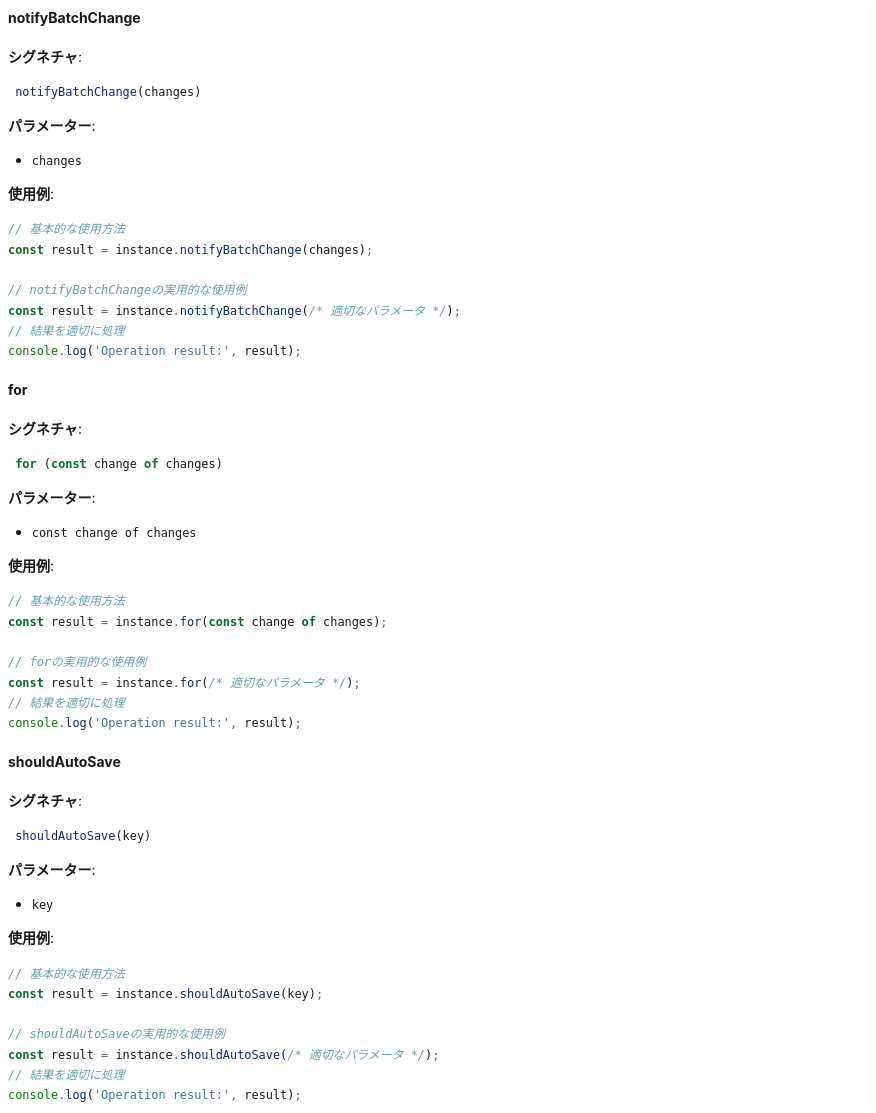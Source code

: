 #### notifyBatchChange

**シグネチャ**:
```javascript
 notifyBatchChange(changes)
```

**パラメーター**:
- `changes`

**使用例**:
```javascript
// 基本的な使用方法
const result = instance.notifyBatchChange(changes);

// notifyBatchChangeの実用的な使用例
const result = instance.notifyBatchChange(/* 適切なパラメータ */);
// 結果を適切に処理
console.log('Operation result:', result);
```

#### for

**シグネチャ**:
```javascript
 for (const change of changes)
```

**パラメーター**:
- `const change of changes`

**使用例**:
```javascript
// 基本的な使用方法
const result = instance.for(const change of changes);

// forの実用的な使用例
const result = instance.for(/* 適切なパラメータ */);
// 結果を適切に処理
console.log('Operation result:', result);
```

#### shouldAutoSave

**シグネチャ**:
```javascript
 shouldAutoSave(key)
```

**パラメーター**:
- `key`

**使用例**:
```javascript
// 基本的な使用方法
const result = instance.shouldAutoSave(key);

// shouldAutoSaveの実用的な使用例
const result = instance.shouldAutoSave(/* 適切なパラメータ */);
// 結果を適切に処理
console.log('Operation result:', result);
```
